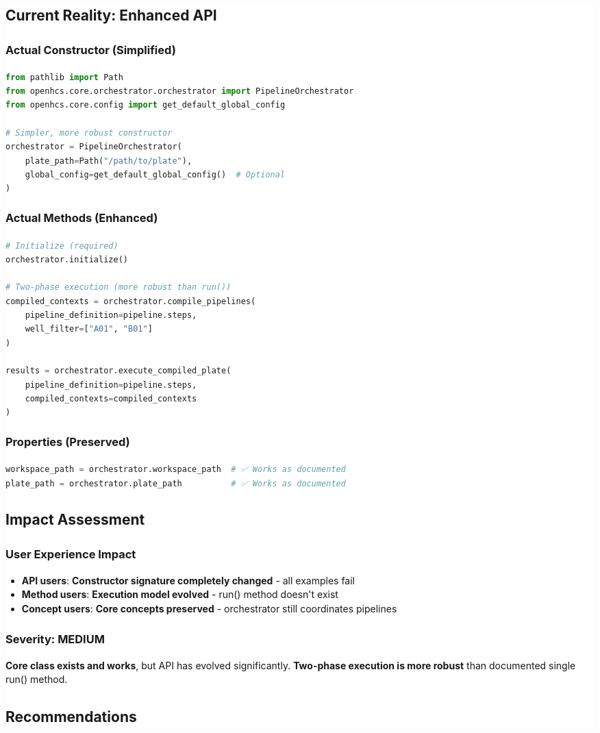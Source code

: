 ## Current Reality: Enhanced API

### Actual Constructor (Simplified)
```python
from pathlib import Path
from openhcs.core.orchestrator.orchestrator import PipelineOrchestrator
from openhcs.core.config import get_default_global_config

# Simpler, more robust constructor
orchestrator = PipelineOrchestrator(
    plate_path=Path("/path/to/plate"),
    global_config=get_default_global_config()  # Optional
)
```

### Actual Methods (Enhanced)
```python
# Initialize (required)
orchestrator.initialize()

# Two-phase execution (more robust than run())
compiled_contexts = orchestrator.compile_pipelines(
    pipeline_definition=pipeline.steps,
    well_filter=["A01", "B01"]
)

results = orchestrator.execute_compiled_plate(
    pipeline_definition=pipeline.steps,
    compiled_contexts=compiled_contexts
)
```

### Properties (Preserved)
```python
workspace_path = orchestrator.workspace_path  # ✅ Works as documented
plate_path = orchestrator.plate_path          # ✅ Works as documented
```

## Impact Assessment

### User Experience Impact
- **API users**: **Constructor signature completely changed** - all examples fail
- **Method users**: **Execution model evolved** - run() method doesn't exist
- **Concept users**: **Core concepts preserved** - orchestrator still coordinates pipelines

### Severity: MEDIUM
**Core class exists and works**, but API has evolved significantly. **Two-phase execution is more robust** than documented single run() method.

## Recommendations

